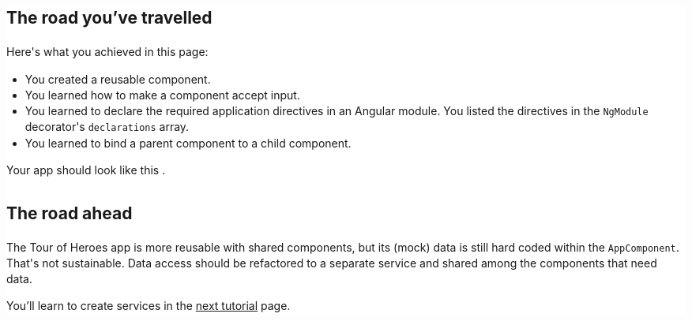 
<code-tabs>

  <code-pane title="src/app/hero-detail.component.ts" path="toh-3/src/app/hero-detail.component.ts">

  </code-pane>


  <code-pane title="src/app/app.component.ts" path="toh-3/src/app/app.component.ts">

  </code-pane>


  <code-pane title="src/app/hero.ts" path="toh-3/src/app/hero.ts">

  </code-pane>


  <code-pane title="src/app/app.module.ts" path="toh-3/src/app/app.module.ts">

  </code-pane>


</code-tabs>


## The road you’ve travelled
Here's what you achieved in this page:

* You created a reusable component.
* You learned how to make a component accept input.
* You learned to declare the required application directives in an Angular module. You
listed the directives in the `NgModule` decorator's `declarations` array.
* You learned to bind a parent component to a child component.

Your app should look like this <live-example></live-example>.

## The road ahead
The Tour of Heroes app is more reusable with shared components,
but its (mock) data is still hard coded within the `AppComponent`.
That's not sustainable.
Data access should be refactored to a separate service
and shared among the components that need data.

You’ll learn to create services in the [next tutorial](tutorial/toh-pt4) page.

